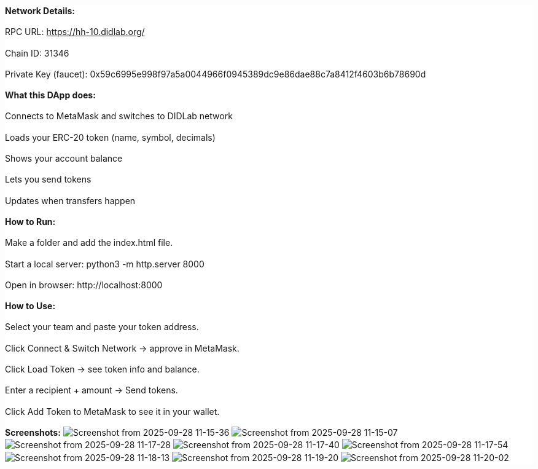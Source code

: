 **Network Details:**

RPC URL: https://hh-10.didlab.org/

Chain ID: 31346

Private Key (faucet): 0x59c6995e998f97a5a0044966f0945389dc9e86dae88c7a8412f4603b6b78690d

**What this DApp does:**

Connects to MetaMask and switches to DIDLab network

Loads your ERC-20 token (name, symbol, decimals)

Shows your account balance

Lets you send tokens

Updates when transfers happen

**How to Run:**

Make a folder and add the index.html file.

Start a local server: python3 -m http.server 8000

Open in browser: http://localhost:8000

**How to Use:**

Select your team and paste your token address.

Click Connect & Switch Network → approve in MetaMask.

Click Load Token → see token info and balance.

Enter a recipient + amount → Send tokens.

Click Add Token to MetaMask to see it in your wallet.

**Screenshots:**
<img width="1366" height="768" alt="Screenshot from 2025-09-28 11-15-36" src="https://github.com/user-attachments/assets/0019906f-faef-4588-a89f-0ee25fdb7269" />
<img width="1366" height="768" alt="Screenshot from 2025-09-28 11-15-07" src="https://github.com/user-attachments/assets/1af98347-bfc9-4cbf-85bf-051c47ca9faf" />
<img width="1366" height="768" alt="Screenshot from 2025-09-28 11-17-28" src="https://github.com/user-attachments/assets/f90c2cb5-6107-49a5-bd99-4a3edde94aae" />
<img width="1366" height="768" alt="Screenshot from 2025-09-28 11-17-40" src="https://github.com/user-attachments/assets/8f75cde4-7a08-4b75-96ed-e3ea2796dfd5" />
<img width="1366" height="768" alt="Screenshot from 2025-09-28 11-17-54" src="https://github.com/user-attachments/assets/92177409-f944-4e42-976a-1dd1bafbb365" />
<img width="1366" height="768" alt="Screenshot from 2025-09-28 11-18-13" src="https://github.com/user-attachments/assets/262b41a8-98ee-42a8-b72f-350ffb1af4b5" />
<img width="1366" height="768" alt="Screenshot from 2025-09-28 11-19-20" src="https://github.com/user-attachments/assets/a9ade67a-fa69-46fc-be88-c84d7871de5b" />
<img width="1366" height="768" alt="Screenshot from 2025-09-28 11-20-02" src="https://github.com/user-attachments/assets/047f1c3c-85cf-4424-bd30-d9e05d22b1f2" />

